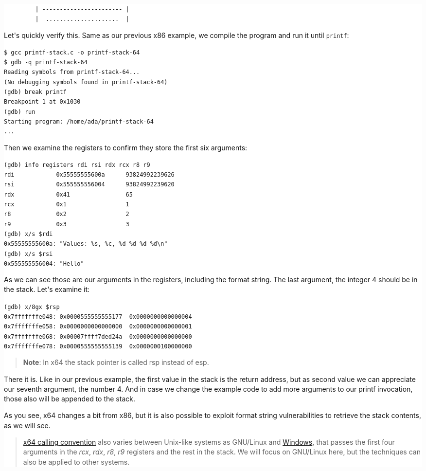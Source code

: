 ```
         | ----------------------- |
         |  .....................  |
```

Let's quickly verify this. Same as our previous x86 example, we compile the
program and run it until `printf`:
```
$ gcc printf-stack.c -o printf-stack-64
$ gdb -q printf-stack-64
Reading symbols from printf-stack-64...
(No debugging symbols found in printf-stack-64)
(gdb) break printf
Breakpoint 1 at 0x1030
(gdb) run
Starting program: /home/ada/printf-stack-64
...
```

Then we examine the registers to confirm they store the first six arguments:
```
(gdb) info registers rdi rsi rdx rcx r8 r9
rdi            0x55555555600a      93824992239626
rsi            0x555555556004      93824992239620
rdx            0x41                65
rcx            0x1                 1
r8             0x2                 2
r9             0x3                 3
(gdb) x/s $rdi
0x55555555600a:	"Values: %s, %c, %d %d %d %d\n"
(gdb) x/s $rsi
0x555555556004:	"Hello"
```

As we can see those are our arguments in the registers, including the format
string. The last argument, the integer 4 should be in the stack. Let's examine
it:
```
(gdb) x/8gx $rsp
0x7fffffffe048:	0x0000555555555177	0x0000000000000004
0x7fffffffe058:	0x0000000000000000	0x0000000000000001
0x7fffffffe068:	0x00007ffff7ded24a	0x0000000000000000
0x7fffffffe078:	0x0000555555555139	0x0000000100000000
```

> **Note**: In x64 the stack pointer is called rsp instead of esp.

There it is. Like in our previous example, the first value in the stack is the
return address, but as second value we can appreciate our seventh argument, the
number 4. And in case we change the example code to add more arguments to our
printf invocation, those also will be appended to the stack.

As you see, x64 changes a bit from x86, but it is also possible to exploit
format string vulnerabilities to retrieve the stack contents, as we will see.

> [x64 calling convention](https://en.wikipedia.org/wiki/X86_calling_conventions#x86-64_calling_conventions) also varies between Unix-like systems as GNU/Linux
> and  [Windows](https://www.ired.team/miscellaneous-reversing-forensics/windows-kernel-internals/windows-x64-calling-convention-stack-frame), that passes the first four arguments in the *rcx*, *rdx*,
> *r8*, *r9* registers and the rest in the stack. We will focus on GNU/Linux
> here, but the techniques can also be applied to other systems.
